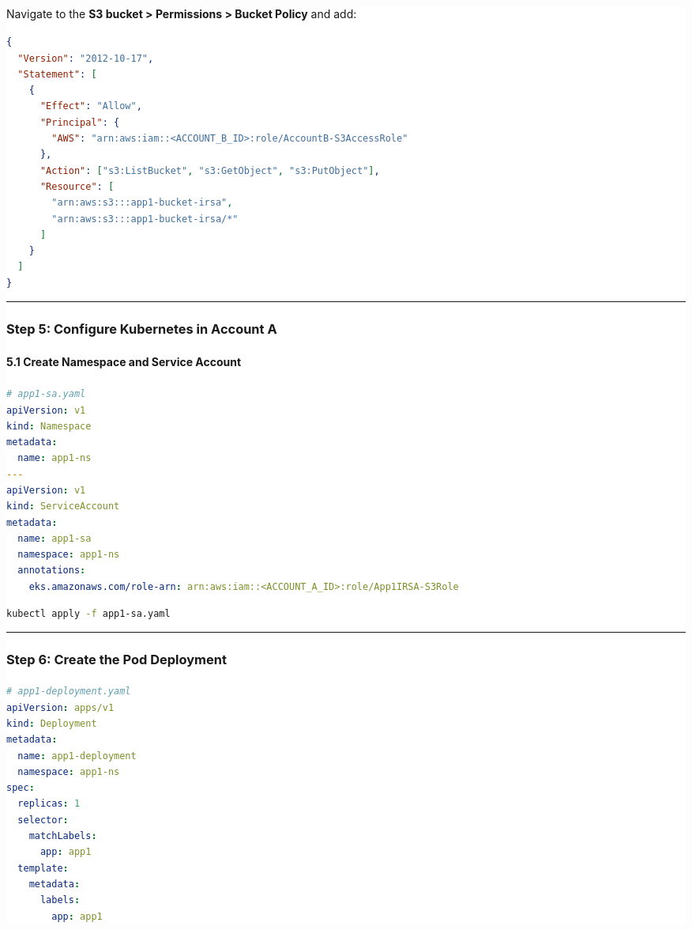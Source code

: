 Navigate to the **S3 bucket > Permissions > Bucket Policy** and add:

```json
{
  "Version": "2012-10-17",
  "Statement": [
    {
      "Effect": "Allow",
      "Principal": {
        "AWS": "arn:aws:iam::<ACCOUNT_B_ID>:role/AccountB-S3AccessRole"
      },
      "Action": ["s3:ListBucket", "s3:GetObject", "s3:PutObject"],
      "Resource": [
        "arn:aws:s3:::app1-bucket-irsa",
        "arn:aws:s3:::app1-bucket-irsa/*"
      ]
    }
  ]
}
```

---

### Step 5: Configure Kubernetes in Account A

#### 5.1 Create Namespace and Service Account

```yaml
# app1-sa.yaml
apiVersion: v1
kind: Namespace
metadata:
  name: app1-ns
---
apiVersion: v1
kind: ServiceAccount
metadata:
  name: app1-sa
  namespace: app1-ns
  annotations:
    eks.amazonaws.com/role-arn: arn:aws:iam::<ACCOUNT_A_ID>:role/App1IRSA-S3Role
```

```bash
kubectl apply -f app1-sa.yaml
```

---

### Step 6: Create the Pod Deployment

```yaml
# app1-deployment.yaml
apiVersion: apps/v1
kind: Deployment
metadata:
  name: app1-deployment
  namespace: app1-ns
spec:
  replicas: 1
  selector:
    matchLabels:
      app: app1
  template:
    metadata:
      labels:
        app: app1
```